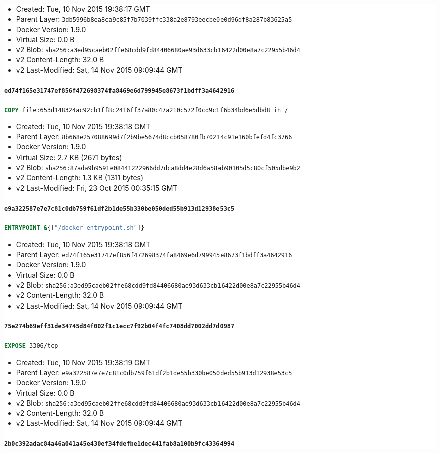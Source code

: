 -	Created: Tue, 10 Nov 2015 19:38:17 GMT
-	Parent Layer: `3db5996b8ea8ca9c85f7b7039ffc338a2e8793eecbe0e0d96df8a287b83625a5`
-	Docker Version: 1.9.0
-	Virtual Size: 0.0 B
-	v2 Blob: `sha256:a3ed95caeb02ffe68cdd9fd84406680ae93d633cb16422d00e8a7c22955b46d4`
-	v2 Content-Length: 32.0 B
-	v2 Last-Modified: Sat, 14 Nov 2015 09:09:44 GMT

#### `ed74f165e31747ef856f472698374fa8469e6d799945e8673f1bdff3a4642916`

```dockerfile
COPY file:653d148324ac92cb1ff8c2416ff37a80c47a210c572f0cd9c1f6b34bd6e5dbd8 in /
```

-	Created: Tue, 10 Nov 2015 19:38:18 GMT
-	Parent Layer: `8b668e257088699d7f2b9be5674d8ccb058780fb70214c91e160bfefd4fc3766`
-	Docker Version: 1.9.0
-	Virtual Size: 2.7 KB (2671 bytes)
-	v2 Blob: `sha256:87ada9b9591e08441222966dd7dca8dd4e28d6a58ab90105d5c80cf505dbe9b2`
-	v2 Content-Length: 1.3 KB (1311 bytes)
-	v2 Last-Modified: Fri, 23 Oct 2015 00:35:15 GMT

#### `e9a322587e7e7c81c0db759f61df2b1de55b330be050ded55b913d12938e53c5`

```dockerfile
ENTRYPOINT &{["/docker-entrypoint.sh"]}
```

-	Created: Tue, 10 Nov 2015 19:38:18 GMT
-	Parent Layer: `ed74f165e31747ef856f472698374fa8469e6d799945e8673f1bdff3a4642916`
-	Docker Version: 1.9.0
-	Virtual Size: 0.0 B
-	v2 Blob: `sha256:a3ed95caeb02ffe68cdd9fd84406680ae93d633cb16422d00e8a7c22955b46d4`
-	v2 Content-Length: 32.0 B
-	v2 Last-Modified: Sat, 14 Nov 2015 09:09:44 GMT

#### `75e274b69eff31de34745d84f002f1c1ecc7f92b04f4fc7408dd7002dd7d0987`

```dockerfile
EXPOSE 3306/tcp
```

-	Created: Tue, 10 Nov 2015 19:38:19 GMT
-	Parent Layer: `e9a322587e7e7c81c0db759f61df2b1de55b330be050ded55b913d12938e53c5`
-	Docker Version: 1.9.0
-	Virtual Size: 0.0 B
-	v2 Blob: `sha256:a3ed95caeb02ffe68cdd9fd84406680ae93d633cb16422d00e8a7c22955b46d4`
-	v2 Content-Length: 32.0 B
-	v2 Last-Modified: Sat, 14 Nov 2015 09:09:44 GMT

#### `2b0c392adac84a46a041a45e430ef34fdefbe1dec441fab8a100b9fc43364994`
